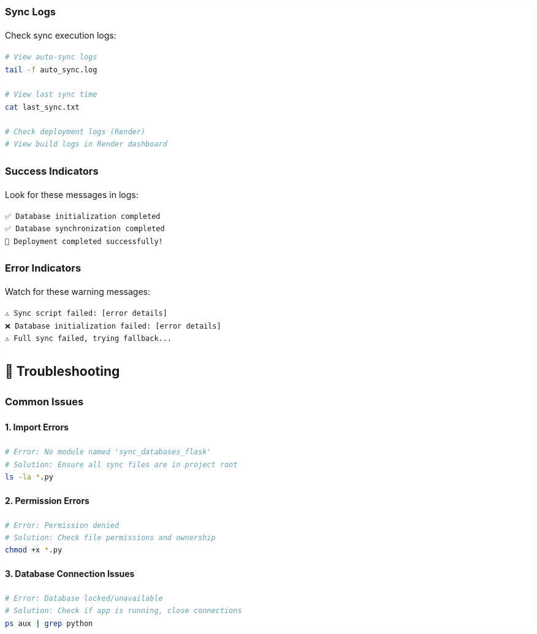 ### **Sync Logs**

Check sync execution logs:

```bash
# View auto-sync logs
tail -f auto_sync.log

# View last sync time
cat last_sync.txt

# Check deployment logs (Render)
# View build logs in Render dashboard
```

### **Success Indicators**

Look for these messages in logs:

```
✅ Database initialization completed
✅ Database synchronization completed
🎉 Deployment completed successfully!
```

### **Error Indicators**

Watch for these warning messages:

```
⚠️ Sync script failed: [error details]
❌ Database initialization failed: [error details]
⚠️ Full sync failed, trying fallback...
```

## 🚨 Troubleshooting

### **Common Issues**

#### **1. Import Errors**
```bash
# Error: No module named 'sync_databases_flask'
# Solution: Ensure all sync files are in project root
ls -la *.py
```

#### **2. Permission Errors**
```bash
# Error: Permission denied
# Solution: Check file permissions and ownership
chmod +x *.py
```

#### **3. Database Connection Issues**
```bash
# Error: Database locked/unavailable
# Solution: Check if app is running, close connections
ps aux | grep python
```
